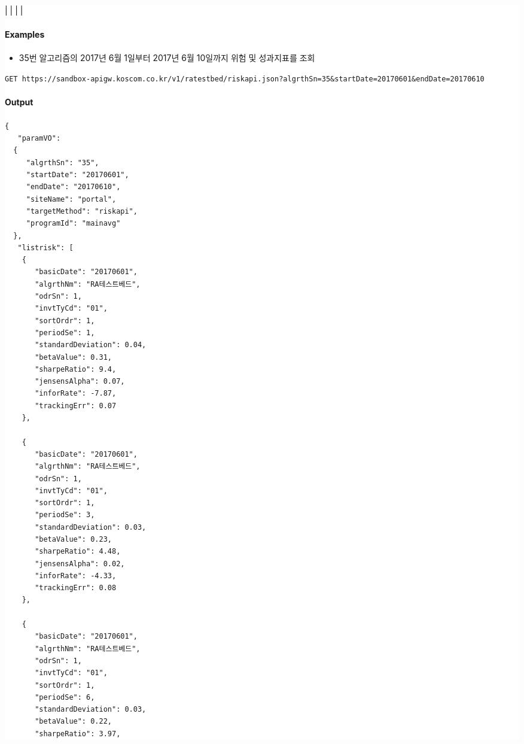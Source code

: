 |                   |       |                            |

#### Examples

- 35번 알고리즘의 2017년 6월 1일부터 2017년 6월 10일까지 위험 및 성과지표를 조회

```
GET https://sandbox-apigw.koscom.co.kr/v1/ratestbed/riskapi.json?algrthSn=35&startDate=20170601&endDate=20170610
```

#### Output

```
{
   "paramVO": 
  {
     "algrthSn": "35",
     "startDate": "20170601",
     "endDate": "20170610",
     "siteName": "portal",
     "targetMethod": "riskapi",
     "programId": "mainavg" 
  },
   "listrisk": [ 
    {
       "basicDate": "20170601",
       "algrthNm": "RA테스트베드",
       "odrSn": 1,
       "invtTyCd": "01",
       "sortOrdr": 1,
       "periodSe": 1,
       "standardDeviation": 0.04,
       "betaValue": 0.31,
       "sharpeRatio": 9.4,
       "jensensAlpha": 0.07,
       "inforRate": -7.87,
       "trackingErr": 0.07 
    },
     
    {
       "basicDate": "20170601",
       "algrthNm": "RA테스트베드",
       "odrSn": 1,
       "invtTyCd": "01",
       "sortOrdr": 1,
       "periodSe": 3,
       "standardDeviation": 0.03,
       "betaValue": 0.23,
       "sharpeRatio": 4.48,
       "jensensAlpha": 0.02,
       "inforRate": -4.33,
       "trackingErr": 0.08 
    },
     
    {
       "basicDate": "20170601",
       "algrthNm": "RA테스트베드",
       "odrSn": 1,
       "invtTyCd": "01",
       "sortOrdr": 1,
       "periodSe": 6,
       "standardDeviation": 0.03,
       "betaValue": 0.22,
       "sharpeRatio": 3.97,
```